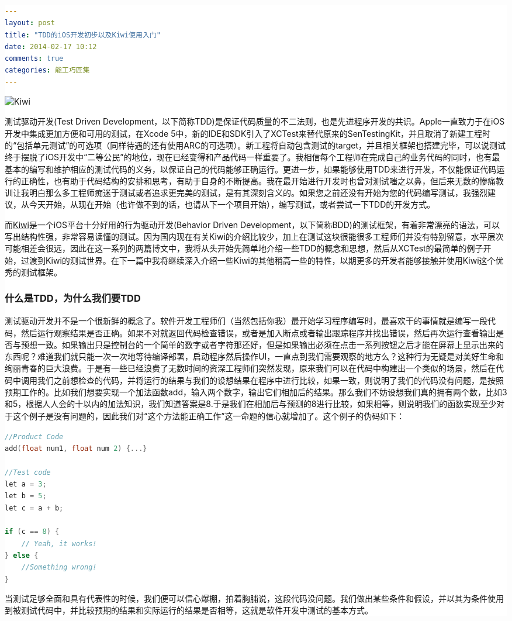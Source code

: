 ```yaml
---
layout: post
title: "TDD的iOS开发初步以及Kiwi使用入门"
date: 2014-02-17 10:12
comments: true
categories: 能工巧匠集
---
```


![Kiwi](http://img.onevcat.com/2014/kiwi-title.jpg)

测试驱动开发(Test Driven Development，以下简称TDD)是保证代码质量的不二法则，也是先进程序开发的共识。Apple一直致力于在iOS开发中集成更加方便和可用的测试，在Xcode 5中，新的IDE和SDK引入了XCTest来替代原来的SenTestingKit，并且取消了新建工程时的“包括单元测试”的可选项（同样待遇的还有使用ARC的可选项）。新工程将自动包含测试的target，并且相关框架也搭建完毕，可以说测试终于摆脱了iOS开发中“二等公民”的地位，现在已经变得和产品代码一样重要了。我相信每个工程师在完成自己的业务代码的同时，也有最基本的编写和维护相应的测试代码的义务，以保证自己的代码能够正确运行。更进一步，如果能够使用TDD来进行开发，不仅能保证代码运行的正确性，也有助于代码结构的安排和思考，有助于自身的不断提高。我在最开始进行开发时也曾对测试嗤之以鼻，但后来无数的惨痛教训让我明白那么多工程师痴迷于测试或者追求更完美的测试，是有其深刻含义的。如果您之前还没有开始为您的代码编写测试，我强烈建议，从今天开始，从现在开始（也许做不到的话，也请从下一个项目开始），编写测试，或者尝试一下TDD的开发方式。

而[Kiwi](https://github.com/allending/Kiwi)是一个iOS平台十分好用的行为驱动开发(Behavior Driven Development，以下简称BDD)的测试框架，有着非常漂亮的语法，可以写出结构性强，非常容易读懂的测试。因为国内现在有关Kiwi的介绍比较少，加上在测试这块很能很多工程师们并没有特别留意，水平层次可能相差会很远，因此在这一系列的两篇博文中，我将从头开始先简单地介绍一些TDD的概念和思想，然后从XCTest的最简单的例子开始，过渡到Kiwi的测试世界。在下一篇中我将继续深入介绍一些Kiwi的其他稍高一些的特性，以期更多的开发者能够接触并使用Kiwi这个优秀的测试框架。

### 什么是TDD，为什么我们要TDD

测试驱动开发并不是一个很新鲜的概念了。软件开发工程师们（当然包括你我）最开始学习程序编写时，最喜欢干的事情就是编写一段代码，然后运行观察结果是否正确。如果不对就返回代码检查错误，或者是加入断点或者输出跟踪程序并找出错误，然后再次运行查看输出是否与预想一致。如果输出只是控制台的一个简单的数字或者字符那还好，但是如果输出必须在点击一系列按钮之后才能在屏幕上显示出来的东西呢？难道我们就只能一次一次地等待编译部署，启动程序然后操作UI，一直点到我们需要观察的地方么？这种行为无疑是对美好生命和绚丽青春的巨大浪费。于是有一些已经浪费了无数时间的资深工程师们突然发现，原来我们可以在代码中构建出一个类似的场景，然后在代码中调用我们之前想检查的代码，并将运行的结果与我们的设想结果在程序中进行比较，如果一致，则说明了我们的代码没有问题，是按照预期工作的。比如我们想要实现一个加法函数add，输入两个数字，输出它们相加后的结果。那么我们不妨设想我们真的拥有两个数，比如3和5，根据人人会的十以内的加法知识，我们知道答案是8.于是我们在相加后与预测的8进行比较，如果相等，则说明我们的函数实现至少对于这个例子是没有问题的，因此我们对“这个方法能正确工作”这一命题的信心就增加了。这个例子的伪码如下：



```c
//Product Code
add(float num1, float num 2) {...}

//Test code
let a = 3;
let b = 5;
let c = a + b;

if (c == 8) {
    // Yeah, it works!
} else {
    //Something wrong!
}

```

当测试足够全面和具有代表性的时候，我们便可以信心爆棚，拍着胸脯说，这段代码没问题。我们做出某些条件和假设，并以其为条件使用到被测试代码中，并比较预期的结果和实际运行的结果是否相等，这就是软件开发中测试的基本方式。
